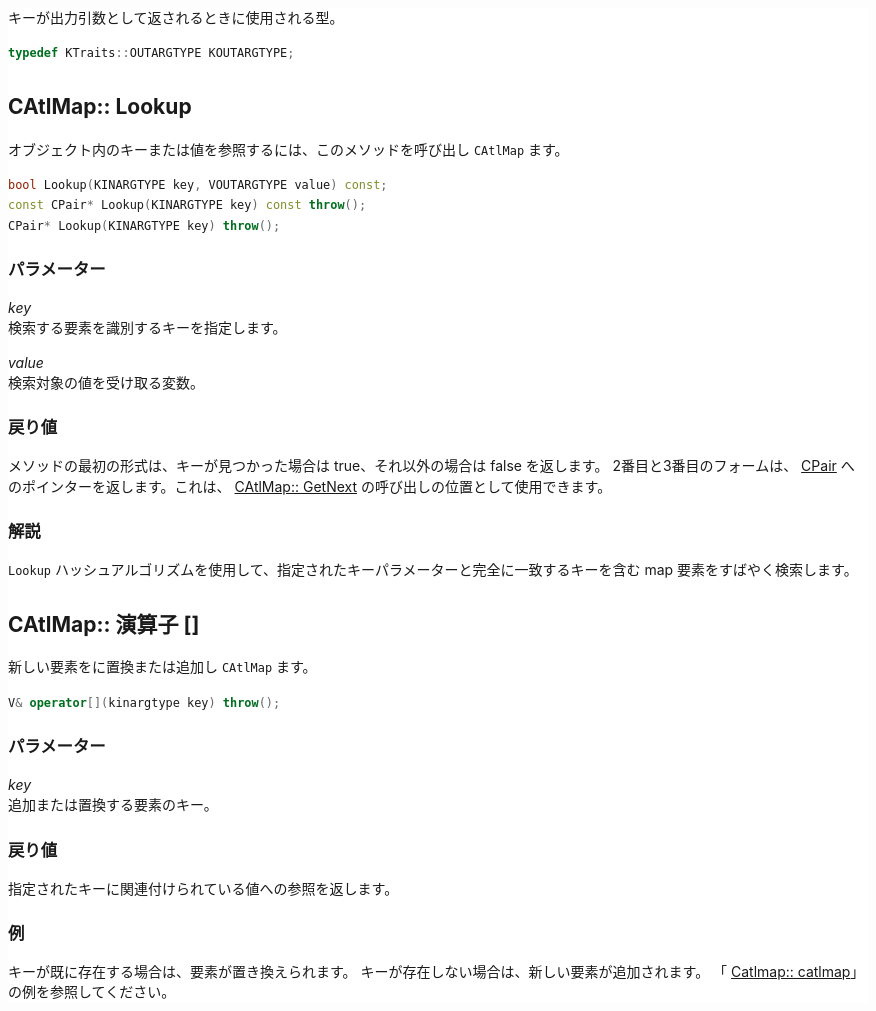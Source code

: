 キーが出力引数として返されるときに使用される型。

```cpp
typedef KTraits::OUTARGTYPE KOUTARGTYPE;
```

## <a name="catlmaplookup"></a><a name="lookup"></a> CAtlMap:: Lookup

オブジェクト内のキーまたは値を参照するには、このメソッドを呼び出し `CAtlMap` ます。

```cpp
bool Lookup(KINARGTYPE key, VOUTARGTYPE value) const;
const CPair* Lookup(KINARGTYPE key) const throw();
CPair* Lookup(KINARGTYPE key) throw();
```

### <a name="parameters"></a>パラメーター

*key*<br/>
検索する要素を識別するキーを指定します。

*value*<br/>
検索対象の値を受け取る変数。

### <a name="return-value"></a>戻り値

メソッドの最初の形式は、キーが見つかった場合は true、それ以外の場合は false を返します。 2番目と3番目のフォームは、 [CPair](#cpair_class) へのポインターを返します。これは、 [CAtlMap:: GetNext](#getnext) の呼び出しの位置として使用できます。

### <a name="remarks"></a>解説

`Lookup` ハッシュアルゴリズムを使用して、指定されたキーパラメーターと完全に一致するキーを含む map 要素をすばやく検索します。

## <a name="catlmapoperator-"></a><a name="operator_at"></a> CAtlMap:: 演算子 \[\]

新しい要素をに置換または追加し `CAtlMap` ます。

```cpp
V& operator[](kinargtype key) throw();
```

### <a name="parameters"></a>パラメーター

*key*<br/>
追加または置換する要素のキー。

### <a name="return-value"></a>戻り値

指定されたキーに関連付けられている値への参照を返します。

### <a name="example"></a>例

キーが既に存在する場合は、要素が置き換えられます。 キーが存在しない場合は、新しい要素が追加されます。 「 [Catlmap:: catlmap](#catlmap)」の例を参照してください。
